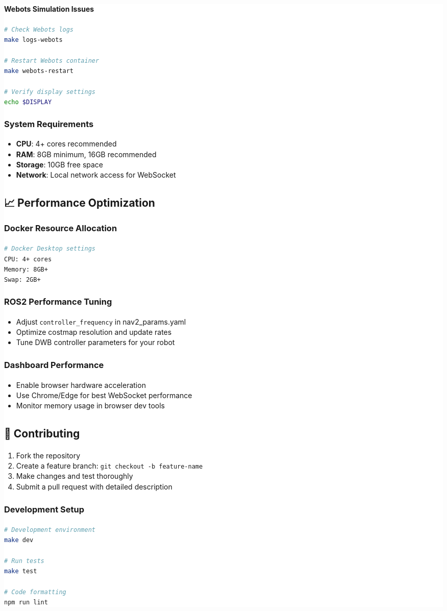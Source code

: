 #### Webots Simulation Issues
```bash
# Check Webots logs
make logs-webots

# Restart Webots container
make webots-restart

# Verify display settings
echo $DISPLAY
```

### System Requirements

- **CPU**: 4+ cores recommended
- **RAM**: 8GB minimum, 16GB recommended
- **Storage**: 10GB free space
- **Network**: Local network access for WebSocket

## 📈 Performance Optimization

### Docker Resource Allocation
```bash
# Docker Desktop settings
CPU: 4+ cores
Memory: 8GB+
Swap: 2GB+
```

### ROS2 Performance Tuning
- Adjust `controller_frequency` in nav2_params.yaml
- Optimize costmap resolution and update rates
- Tune DWB controller parameters for your robot

### Dashboard Performance
- Enable browser hardware acceleration
- Use Chrome/Edge for best WebSocket performance
- Monitor memory usage in browser dev tools

## 🤝 Contributing

1. Fork the repository
2. Create a feature branch: `git checkout -b feature-name`
3. Make changes and test thoroughly
4. Submit a pull request with detailed description

### Development Setup

```bash
# Development environment
make dev

# Run tests
make test

# Code formatting
npm run lint
```
